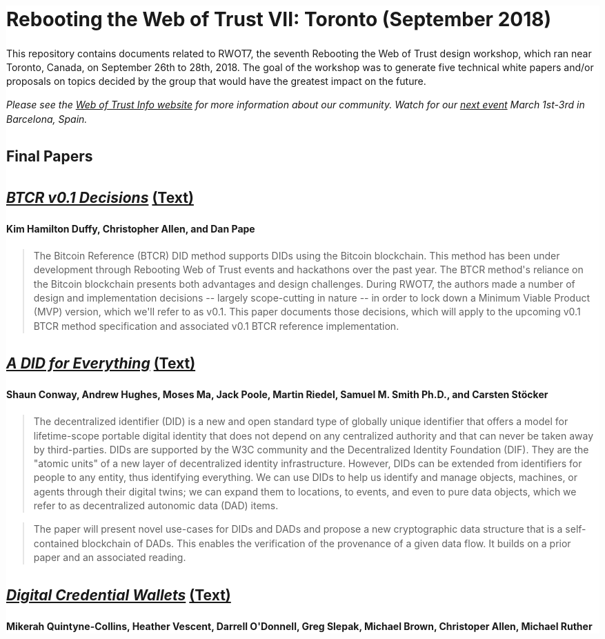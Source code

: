 # Rebooting the Web of Trust VII: Toronto (September 2018)

This repository contains documents related to RWOT7, the seventh Rebooting the Web of Trust design workshop, which ran near Toronto, Canada, on September 26th to 28th, 2018. The goal of the workshop was to generate five technical white papers and/or proposals on topics decided by the group that would have the greatest impact on the future.

_Please see the [Web of Trust Info website](http://www.weboftrust.info/) for more information about our community. Watch for our [next event](https://www.weboftrust.info/next-event-page.html) March 1st-3rd in Barcelona, Spain._

## Final Papers


## [*BTCR v0.1 Decisions*](https://github.com/WebOfTrustInfo/rwot7-toronto/blob/master/final-documents/btcr_0_1.pdf) [(Text)](https://github.com/WebOfTrustInfo/rwot7-toronto/blob/master/final-documents/btcr_0_1.md)
#### Kim Hamilton Duffy, Christopher Allen, and Dan Pape

> The Bitcoin Reference (BTCR) DID method supports DIDs using the Bitcoin blockchain. This method has been under development through Rebooting Web of Trust events and hackathons over the past year. The BTCR method's reliance on the Bitcoin blockchain presents both advantages and design challenges. During RWOT7, the authors made a number of design and implementation decisions -- largely scope-cutting in nature -- in order to lock down a Minimum Viable Product (MVP) version, which we'll refer to as v0.1. This paper documents those decisions, which will apply to the upcoming v0.1 BTCR method specification and associated v0.1 BTCR reference implementation.

## [*A DID for Everything*](https://github.com/WebOfTrustInfo/rwot7-toronto/blob/master/final-documents/A_DID_for_everything.pdf) [(Text)](https://github.com/WebOfTrustInfo/rwot7-toronto/blob/master/final-documents/A_DID_for_everything.md)
#### Shaun Conway, Andrew Hughes, Moses Ma, Jack Poole, Martin Riedel, Samuel M. Smith Ph.D., and Carsten Stöcker

> The decentralized identifier (DID) is a new and open standard type of globally unique identifier that offers a model for lifetime-scope portable digital identity that does not depend on any centralized authority and that can never be taken away by third-parties. DIDs are supported by the W3C community and the Decentralized Identity Foundation (DIF). They are the "atomic units" of a new layer of decentralized identity infrastructure. However, DIDs can be extended from identifiers for people to any entity, thus identifying everything. We can use DIDs to help us identify and manage objects, machines, or agents through their digital twins; we can expand them to locations, to events, and even to pure data objects, which we refer to as decentralized autonomic data (DAD) items.

> The paper will present novel use-cases for DIDs and DADs and propose a new cryptographic data structure that is a self-contained blockchain of DADs. This enables the verification of the provenance of a given data flow. It builds on a prior paper and an associated reading.

## [*Digital Credential Wallets*](https://github.com/WebOfTrustInfo/rwot7-toronto/blob/master/final-documents/digital-credential-wallet.pdf) [(Text)](https://github.com/WebOfTrustInfo/rwot7-toronto/blob/master/final-documents/digital-credential-wallet.md)
#### Mikerah Quintyne-Collins, Heather Vescent, Darrell O'Donnell, Greg Slepak, Michael Brown, Christoper Allen, Michael Ruther
